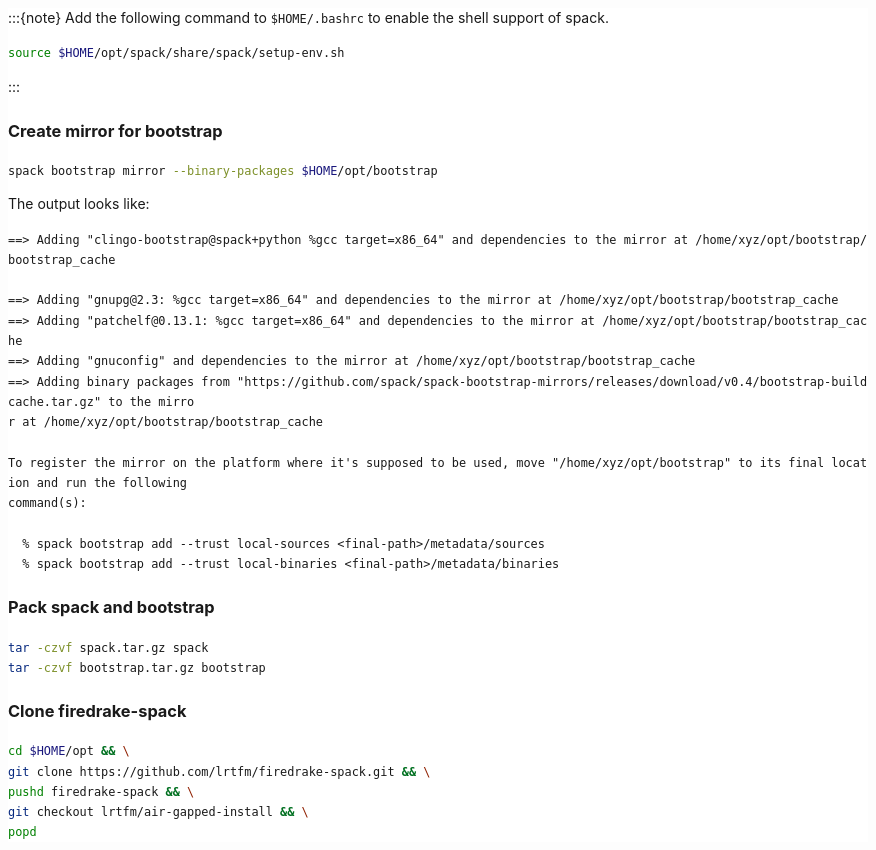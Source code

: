 :::{note}
Add the following command to `$HOME/.bashrc` to enable the shell support of spack.

```bash
source $HOME/opt/spack/share/spack/setup-env.sh
```
:::

### Create mirror for bootstrap

```bash
spack bootstrap mirror --binary-packages $HOME/opt/bootstrap
```

The output looks like:

```console
==> Adding "clingo-bootstrap@spack+python %gcc target=x86_64" and dependencies to the mirror at /home/xyz/opt/bootstrap/bootstrap_cache

==> Adding "gnupg@2.3: %gcc target=x86_64" and dependencies to the mirror at /home/xyz/opt/bootstrap/bootstrap_cache
==> Adding "patchelf@0.13.1: %gcc target=x86_64" and dependencies to the mirror at /home/xyz/opt/bootstrap/bootstrap_cache
==> Adding "gnuconfig" and dependencies to the mirror at /home/xyz/opt/bootstrap/bootstrap_cache
==> Adding binary packages from "https://github.com/spack/spack-bootstrap-mirrors/releases/download/v0.4/bootstrap-buildcache.tar.gz" to the mirro
r at /home/xyz/opt/bootstrap/bootstrap_cache

To register the mirror on the platform where it's supposed to be used, move "/home/xyz/opt/bootstrap" to its final location and run the following
command(s):

  % spack bootstrap add --trust local-sources <final-path>/metadata/sources
  % spack bootstrap add --trust local-binaries <final-path>/metadata/binaries
```

### Pack spack and bootstrap

```bash
tar -czvf spack.tar.gz spack
tar -czvf bootstrap.tar.gz bootstrap
```

### Clone firedrake-spack 



```bash
cd $HOME/opt && \
git clone https://github.com/lrtfm/firedrake-spack.git && \
pushd firedrake-spack && \
git checkout lrtfm/air-gapped-install && \
popd
```
